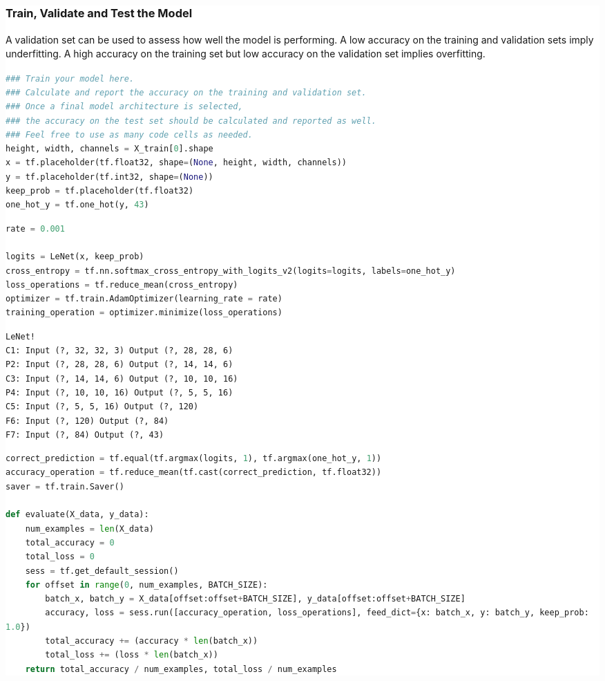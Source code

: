 
### Train, Validate and Test the Model

A validation set can be used to assess how well the model is performing. A low accuracy on the training and validation
sets imply underfitting. A high accuracy on the training set but low accuracy on the validation set implies overfitting.


```python
### Train your model here.
### Calculate and report the accuracy on the training and validation set.
### Once a final model architecture is selected, 
### the accuracy on the test set should be calculated and reported as well.
### Feel free to use as many code cells as needed.
height, width, channels = X_train[0].shape
x = tf.placeholder(tf.float32, shape=(None, height, width, channels))
y = tf.placeholder(tf.int32, shape=(None))
keep_prob = tf.placeholder(tf.float32)
one_hot_y = tf.one_hot(y, 43)
```


```python
rate = 0.001

logits = LeNet(x, keep_prob) 
cross_entropy = tf.nn.softmax_cross_entropy_with_logits_v2(logits=logits, labels=one_hot_y)
loss_operations = tf.reduce_mean(cross_entropy)
optimizer = tf.train.AdamOptimizer(learning_rate = rate)
training_operation = optimizer.minimize(loss_operations)
```

    LeNet!
    C1: Input (?, 32, 32, 3) Output (?, 28, 28, 6)
    P2: Input (?, 28, 28, 6) Output (?, 14, 14, 6)
    C3: Input (?, 14, 14, 6) Output (?, 10, 10, 16)
    P4: Input (?, 10, 10, 16) Output (?, 5, 5, 16)
    C5: Input (?, 5, 5, 16) Output (?, 120)
    F6: Input (?, 120) Output (?, 84)
    F7: Input (?, 84) Output (?, 43)



```python
correct_prediction = tf.equal(tf.argmax(logits, 1), tf.argmax(one_hot_y, 1))
accuracy_operation = tf.reduce_mean(tf.cast(correct_prediction, tf.float32))
saver = tf.train.Saver()

def evaluate(X_data, y_data):
    num_examples = len(X_data)
    total_accuracy = 0
    total_loss = 0
    sess = tf.get_default_session()
    for offset in range(0, num_examples, BATCH_SIZE):
        batch_x, batch_y = X_data[offset:offset+BATCH_SIZE], y_data[offset:offset+BATCH_SIZE]
        accuracy, loss = sess.run([accuracy_operation, loss_operations], feed_dict={x: batch_x, y: batch_y, keep_prob: 1.0})
        total_accuracy += (accuracy * len(batch_x))
        total_loss += (loss * len(batch_x))
    return total_accuracy / num_examples, total_loss / num_examples
```
